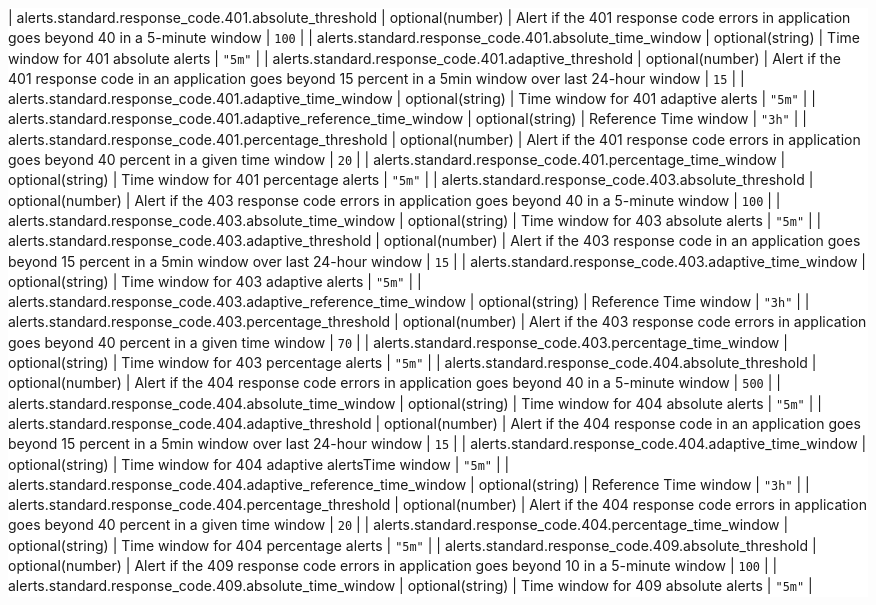 | alerts.standard.response_code.401.absolute_threshold                      | optional(number) | Alert if the 401 response code errors in application goes beyond 40 in a 5-minute window                                                  | `100`        |
| alerts.standard.response_code.401.absolute_time_window                    | optional(string) | Time window for 401 absolute alerts                                                                                                       | `"5m"`       |
| alerts.standard.response_code.401.adaptive_threshold                      | optional(number) | Alert if the 401 response code in  an application goes beyond 15 percent in a 5min window over last 24-hour window                        | `15`         |
| alerts.standard.response_code.401.adaptive_time_window                    | optional(string) | Time window for 401 adaptive alerts                                                                                                       | `"5m"`       |
| alerts.standard.response_code.401.adaptive_reference_time_window          | optional(string) | Reference Time window                                                                                                                     | `"3h"`       |
| alerts.standard.response_code.401.percentage_threshold                    | optional(number) | Alert if the 401 response code errors in application goes beyond 40 percent in a given time window                                        | `20`         |
| alerts.standard.response_code.401.percentage_time_window                  | optional(string) | Time window for 401 percentage alerts                                                                                                     | `"5m"`       |
| alerts.standard.response_code.403.absolute_threshold                      | optional(number) | Alert if the 403 response code errors in application goes beyond 40 in a 5-minute window                                                  | `100`        |
| alerts.standard.response_code.403.absolute_time_window                    | optional(string) | Time window for 403 absolute alerts                                                                                                       | `"5m"`       |
| alerts.standard.response_code.403.adaptive_threshold                      | optional(number) | Alert if the 403 response code in  an application goes beyond 15 percent in a 5min window over last 24-hour window                        | `15`         |
| alerts.standard.response_code.403.adaptive_time_window                    | optional(string) | Time window for 403 adaptive alerts                                                                                                       | `"5m"`       |
| alerts.standard.response_code.403.adaptive_reference_time_window          | optional(string) | Reference Time window                                                                                                                     | `"3h"`       |
| alerts.standard.response_code.403.percentage_threshold                    | optional(number) | Alert if the 403 response code errors in application goes beyond 40 percent in a given time window                                        | `70`         |
| alerts.standard.response_code.403.percentage_time_window                  | optional(string) | Time window for 403 percentage alerts                                                                                                     | `"5m"`       |
| alerts.standard.response_code.404.absolute_threshold                      | optional(number) | Alert if the 404 response code errors in application goes beyond 40 in a 5-minute window                                                  | `500`        |
| alerts.standard.response_code.404.absolute_time_window                    | optional(string) | Time window for 404 absolute alerts                                                                                                       | `"5m"`       |
| alerts.standard.response_code.404.adaptive_threshold                      | optional(number) | Alert if the 404 response code in  an application goes beyond 15 percent in a 5min window over last 24-hour window                        | `15`         |
| alerts.standard.response_code.404.adaptive_time_window                    | optional(string) | Time window for 404 adaptive alertsTime window                                                                                            | `"5m"`       |
| alerts.standard.response_code.404.adaptive_reference_time_window          | optional(string) | Reference Time window                                                                                                                     | `"3h"`       |
| alerts.standard.response_code.404.percentage_threshold                    | optional(number) | Alert if the 404 response code errors in application goes beyond 40 percent in a given time window                                        | `20`         |
| alerts.standard.response_code.404.percentage_time_window                  | optional(string) | Time window for 404 percentage alerts                                                                                                     | `"5m"`       |
| alerts.standard.response_code.409.absolute_threshold                      | optional(number) | Alert if the 409 response code errors in application goes beyond 10 in a 5-minute window                                                  | `100`        |
| alerts.standard.response_code.409.absolute_time_window                    | optional(string) | Time window for 409 absolute alerts                                                                                                       | `"5m"`       |